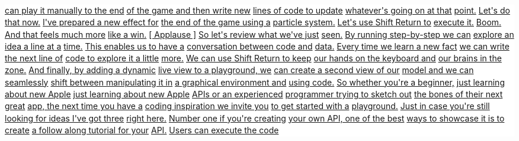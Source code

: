 [can play it manually to the end](https://developer.apple.com/videos/wwdc2018/videos/play/wwdc2018/402/?time=1248) [of the game and then write new](https://developer.apple.com/videos/wwdc2018/videos/play/wwdc2018/402/?time=1249) [lines of code to update](https://developer.apple.com/videos/wwdc2018/videos/play/wwdc2018/402/?time=1251) [whatever's going on at that](https://developer.apple.com/videos/wwdc2018/videos/play/wwdc2018/402/?time=1253) [point.](https://developer.apple.com/videos/wwdc2018/videos/play/wwdc2018/402/?time=1254) [Let's do that now.](https://developer.apple.com/videos/wwdc2018/videos/play/wwdc2018/402/?time=1255) [I've prepared a new effect for](https://developer.apple.com/videos/wwdc2018/videos/play/wwdc2018/402/?time=1261) [the end of the game using a](https://developer.apple.com/videos/wwdc2018/videos/play/wwdc2018/402/?time=1263) [particle system.](https://developer.apple.com/videos/wwdc2018/videos/play/wwdc2018/402/?time=1264) [Let's use Shift Return to](https://developer.apple.com/videos/wwdc2018/videos/play/wwdc2018/402/?time=1266) [execute it.](https://developer.apple.com/videos/wwdc2018/videos/play/wwdc2018/402/?time=1267) [Boom. And that feels much more](https://developer.apple.com/videos/wwdc2018/videos/play/wwdc2018/402/?time=1269) [like a win.](https://developer.apple.com/videos/wwdc2018/videos/play/wwdc2018/402/?time=1272) [[ Applause ]](https://developer.apple.com/videos/wwdc2018/videos/play/wwdc2018/402/?time=1274) [So let's review what we've just](https://developer.apple.com/videos/wwdc2018/videos/play/wwdc2018/402/?time=1278) [seen.](https://developer.apple.com/videos/wwdc2018/videos/play/wwdc2018/402/?time=1279) [By running step-by-step we can](https://developer.apple.com/videos/wwdc2018/videos/play/wwdc2018/402/?time=1280) [explore an idea a line at a](https://developer.apple.com/videos/wwdc2018/videos/play/wwdc2018/402/?time=1282) [time.](https://developer.apple.com/videos/wwdc2018/videos/play/wwdc2018/402/?time=1284) [This enables us to have a](https://developer.apple.com/videos/wwdc2018/videos/play/wwdc2018/402/?time=1286) [conversation between code and](https://developer.apple.com/videos/wwdc2018/videos/play/wwdc2018/402/?time=1287) [data.](https://developer.apple.com/videos/wwdc2018/videos/play/wwdc2018/402/?time=1289) [Every time we learn a new fact](https://developer.apple.com/videos/wwdc2018/videos/play/wwdc2018/402/?time=1290) [we can write the next line of](https://developer.apple.com/videos/wwdc2018/videos/play/wwdc2018/402/?time=1292) [code to explore it a little](https://developer.apple.com/videos/wwdc2018/videos/play/wwdc2018/402/?time=1294) [more.](https://developer.apple.com/videos/wwdc2018/videos/play/wwdc2018/402/?time=1296) [We can use Shift Return to keep](https://developer.apple.com/videos/wwdc2018/videos/play/wwdc2018/402/?time=1297) [our hands on the keyboard and](https://developer.apple.com/videos/wwdc2018/videos/play/wwdc2018/402/?time=1299) [our brains in the zone.](https://developer.apple.com/videos/wwdc2018/videos/play/wwdc2018/402/?time=1301) [And finally, by adding a dynamic](https://developer.apple.com/videos/wwdc2018/videos/play/wwdc2018/402/?time=1303) [live view to a playground, we](https://developer.apple.com/videos/wwdc2018/videos/play/wwdc2018/402/?time=1305) [can create a second view of our](https://developer.apple.com/videos/wwdc2018/videos/play/wwdc2018/402/?time=1307) [model and we can seamlessly](https://developer.apple.com/videos/wwdc2018/videos/play/wwdc2018/402/?time=1308) [shift between manipulating it in](https://developer.apple.com/videos/wwdc2018/videos/play/wwdc2018/402/?time=1310) [a graphical environment and](https://developer.apple.com/videos/wwdc2018/videos/play/wwdc2018/402/?time=1312) [using code.](https://developer.apple.com/videos/wwdc2018/videos/play/wwdc2018/402/?time=1314) [So whether you're a beginner,](https://developer.apple.com/videos/wwdc2018/videos/play/wwdc2018/402/?time=1316) [just learning about new Apple](https://developer.apple.com/videos/wwdc2018/videos/play/wwdc2018/402/?time=1319) [just learning about new Apple](https://developer.apple.com/videos/wwdc2018/videos/play/wwdc2018/402/?time=1319) [APIs or an experienced](https://developer.apple.com/videos/wwdc2018/videos/play/wwdc2018/402/?time=1322) [programmer trying to sketch out](https://developer.apple.com/videos/wwdc2018/videos/play/wwdc2018/402/?time=1325) [the bones of their next great](https://developer.apple.com/videos/wwdc2018/videos/play/wwdc2018/402/?time=1327) [app, the next time you have a](https://developer.apple.com/videos/wwdc2018/videos/play/wwdc2018/402/?time=1330) [coding inspiration we invite you](https://developer.apple.com/videos/wwdc2018/videos/play/wwdc2018/402/?time=1333) [to get started with a](https://developer.apple.com/videos/wwdc2018/videos/play/wwdc2018/402/?time=1336) [playground.](https://developer.apple.com/videos/wwdc2018/videos/play/wwdc2018/402/?time=1337) [Just in case you're still](https://developer.apple.com/videos/wwdc2018/videos/play/wwdc2018/402/?time=1338) [looking for ideas I've got three](https://developer.apple.com/videos/wwdc2018/videos/play/wwdc2018/402/?time=1343) [right here.](https://developer.apple.com/videos/wwdc2018/videos/play/wwdc2018/402/?time=1345) [Number one if you're creating](https://developer.apple.com/videos/wwdc2018/videos/play/wwdc2018/402/?time=1347) [your own API, one of the best](https://developer.apple.com/videos/wwdc2018/videos/play/wwdc2018/402/?time=1349) [ways to showcase it is to create](https://developer.apple.com/videos/wwdc2018/videos/play/wwdc2018/402/?time=1351) [a follow along tutorial for your](https://developer.apple.com/videos/wwdc2018/videos/play/wwdc2018/402/?time=1353) [API.](https://developer.apple.com/videos/wwdc2018/videos/play/wwdc2018/402/?time=1355) [Users can execute the code](https://developer.apple.com/videos/wwdc2018/videos/play/wwdc2018/402/?time=1356)